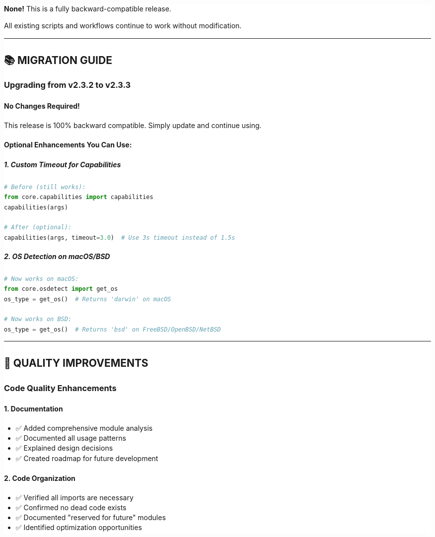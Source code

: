 **None!** This is a fully backward-compatible release.

All existing scripts and workflows continue to work without modification.

---

## 📚 MIGRATION GUIDE

### Upgrading from v2.3.2 to v2.3.3

#### No Changes Required!
This release is 100% backward compatible. Simply update and continue using.

#### Optional Enhancements You Can Use:

##### 1. Custom Timeout for Capabilities
```python
# Before (still works):
from core.capabilities import capabilities
capabilities(args)

# After (optional):
capabilities(args, timeout=3.0)  # Use 3s timeout instead of 1.5s
```

##### 2. OS Detection on macOS/BSD
```python
# Now works on macOS:
from core.osdetect import get_os
os_type = get_os()  # Returns 'darwin' on macOS

# Now works on BSD:
os_type = get_os()  # Returns 'bsd' on FreeBSD/OpenBSD/NetBSD
```

---

## 🎨 QUALITY IMPROVEMENTS

### Code Quality Enhancements

#### 1. Documentation
- ✅ Added comprehensive module analysis
- ✅ Documented all usage patterns
- ✅ Explained design decisions
- ✅ Created roadmap for future development

#### 2. Code Organization
- ✅ Verified all imports are necessary
- ✅ Confirmed no dead code exists
- ✅ Documented "reserved for future" modules
- ✅ Identified optimization opportunities

